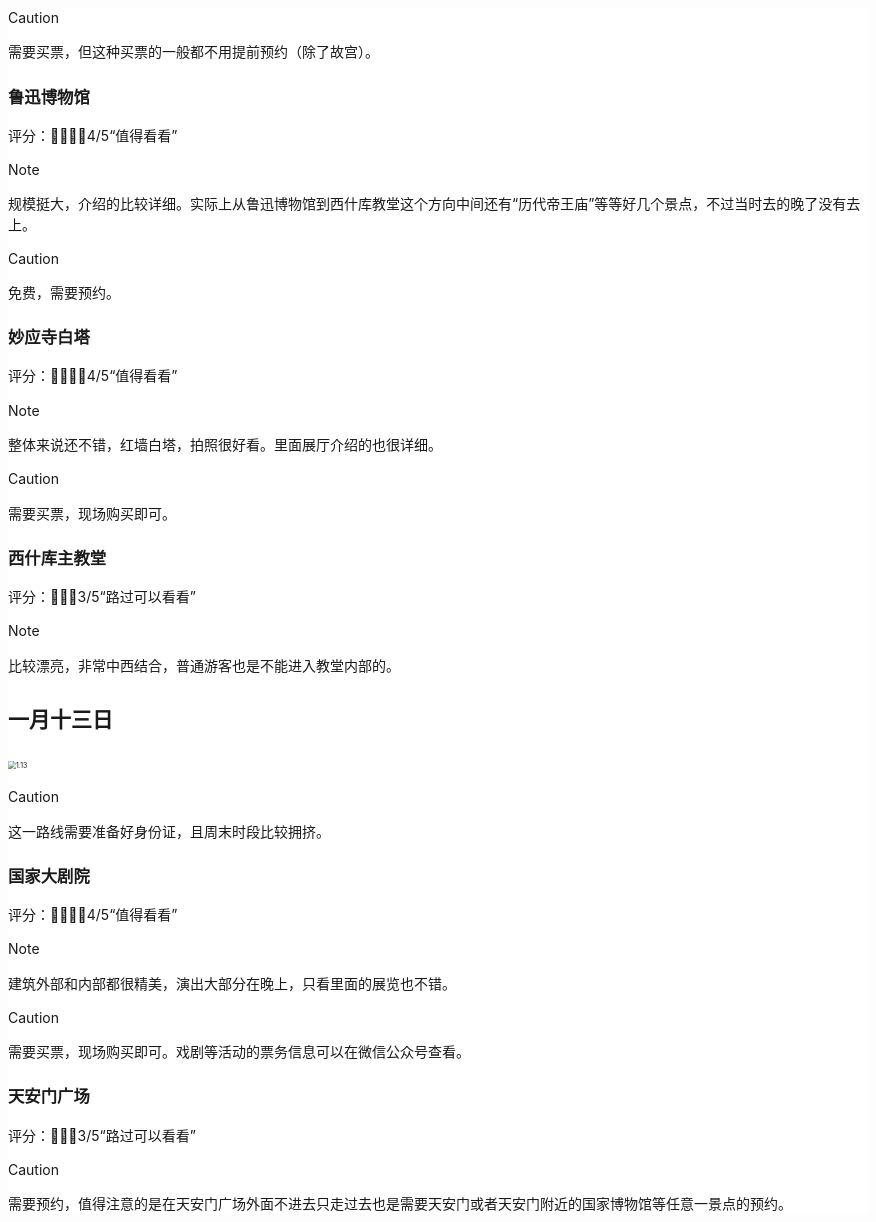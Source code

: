 > [!CAUTION]
> 需要买票，但这种买票的一般都不用提前预约（除了故宫）。



### 鲁迅博物馆

评分：🌟🌟🌟🌟4/5“值得看看”
> [!NOTE]
> 规模挺大，介绍的比较详细。实际上从鲁迅博物馆到西什库教堂这个方向中间还有“历代帝王庙”等等好几个景点，不过当时去的晚了没有去上。

> [!CAUTION]
> 免费，需要预约。



### 妙应寺白塔

评分：🌟🌟🌟🌟4/5“值得看看”
> [!NOTE]
> 整体来说还不错，红墙白塔，拍照很好看。里面展厅介绍的也很详细。

> [!CAUTION]
> 需要买票，现场购买即可。



### 西什库主教堂

评分：🌟🌟🌟3/5“路过可以看看”
> [!NOTE]
> 比较漂亮，非常中西结合，普通游客也是不能进入教堂内部的。



## 一月十三日

<img src="https://s2.loli.net/2024/01/25/srqjWYamhfBx6ik.jpg" alt="1.13" style="zoom:50%;" />

> [!CAUTION]
> 这一路线需要准备好身份证，且周末时段比较拥挤。

### 国家大剧院

评分：🌟🌟🌟🌟4/5“值得看看”
> [!NOTE]
> 建筑外部和内部都很精美，演出大部分在晚上，只看里面的展览也不错。

> [!CAUTION]
> 需要买票，现场购买即可。戏剧等活动的票务信息可以在微信公众号查看。



### 天安门广场

评分：🌟🌟🌟3/5“路过可以看看”
> [!CAUTION]
> 需要预约，值得注意的是在天安门广场外面不进去只走过去也是需要天安门或者天安门附近的国家博物馆等任意一景点的预约。
